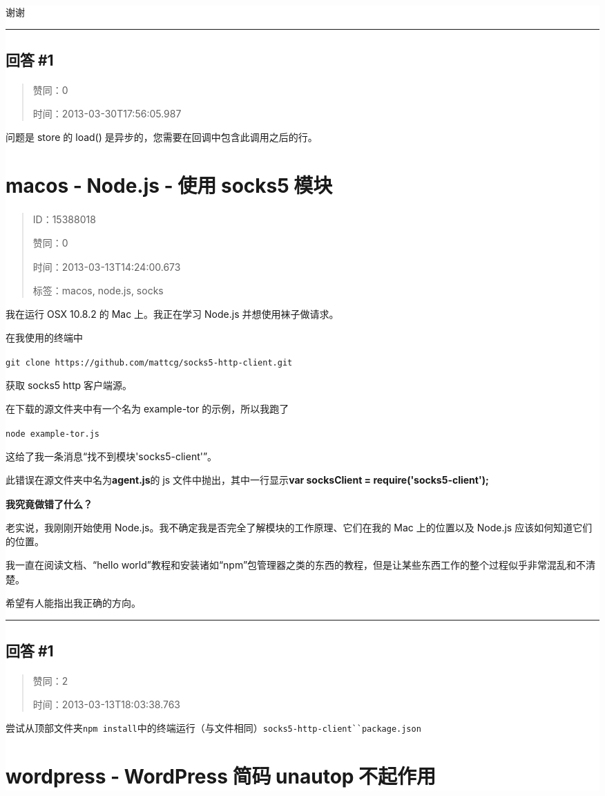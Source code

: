 谢谢

* * *

## 回答 #1

> 赞同：0
> 
> 时间：2013-03-30T17:56:05.987

问题是 store 的 load() 是异步的，您需要在回调中包含此调用之后的行。

# macos - Node.js - 使用 socks5 模块

> ID：15388018
> 
> 赞同：0
> 
> 时间：2013-03-13T14:24:00.673
> 
> 标签：macos, node.js, socks

我在运行 OSX 10.8.2 的 Mac 上。我正在学习 Node.js 并想使用袜子做请求。

在我使用的终端中

`git clone https://github.com/mattcg/socks5-http-client.git`

获取 socks5 http 客户端源。

在下载的源文件夹中有一个名为 example-tor 的示例，所以我跑了

`node example-tor.js`

这给了我一条消息“找不到模块'socks5-client'”。

此错误在源文件夹中名为**agent.js**的 js 文件中抛出，其中一行显示**var socksClient = require('socks5-client');**

**我究竟做错了什么？**

老实说，我刚刚开始使用 Node.js。我不确定我是否完全了解模块的工作原理、它们在我的 Mac 上的位置以及 Node.js 应该如何知道它们的位置。

我一直在阅读文档、“hello world”教程和安装诸如“npm”包管理器之类的东西的教程，但是让某些东西工作的整个过程似乎非常混乱和不清楚。

希望有人能指出我正确的方向。

* * *

## 回答 #1

> 赞同：2
> 
> 时间：2013-03-13T18:03:38.763

尝试从顶部文件夹`npm install`中的终端运行（与文件相同）`socks5-http-client``package.json`

# wordpress - WordPress 简码 unautop 不起作用
